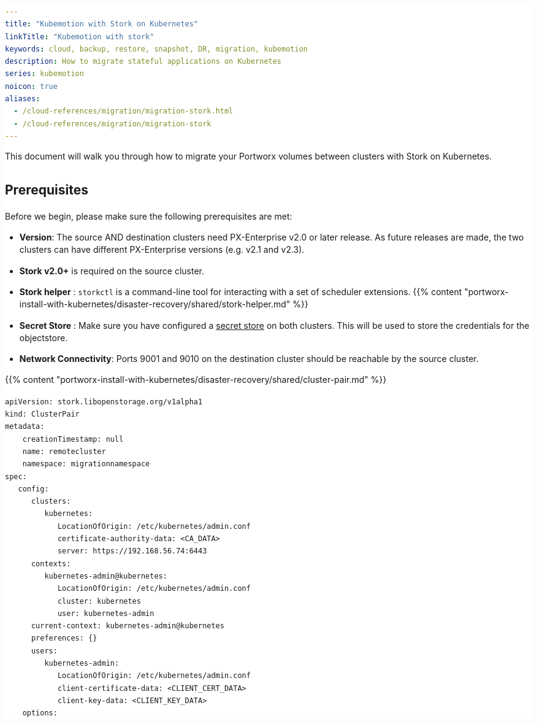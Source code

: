 ```yaml
---
title: "Kubemotion with Stork on Kubernetes"
linkTitle: "Kubemotion with stork"
keywords: cloud, backup, restore, snapshot, DR, migration, kubemotion
description: How to migrate stateful applications on Kubernetes
series: kubemotion
noicon: true
aliases:
  - /cloud-references/migration/migration-stork.html
  - /cloud-references/migration/migration-stork
---
```


This document will walk you through how to migrate your Portworx volumes between clusters with Stork on Kubernetes.


## Prerequisites

Before we begin, please make sure the following prerequisites are met:

* **Version**: The source AND destination clusters need PX-Enterprise v2.0 or later
release. As future releases are made, the two clusters can have different PX-Enterprise versions (e.g. v2.1 and v2.3).

* **Stork v2.0+** is required on the source cluster.

* **Stork helper** : `storkctl` is a command-line tool for interacting with a set of scheduler extensions.
{{% content "portworx-install-with-kubernetes/disaster-recovery/shared/stork-helper.md" %}}


* **Secret Store** : Make sure you have configured a [secret store](/key-management) on both clusters. This will be used to store the credentials for the objectstore.

* **Network Connectivity**: Ports 9001 and 9010 on the destination cluster should be
reachable by the source cluster.

{{% content "portworx-install-with-kubernetes/disaster-recovery/shared/cluster-pair.md" %}}

```text
apiVersion: stork.libopenstorage.org/v1alpha1
kind: ClusterPair
metadata:
    creationTimestamp: null
    name: remotecluster
    namespace: migrationnamespace
spec:
   config:
      clusters:
         kubernetes:
            LocationOfOrigin: /etc/kubernetes/admin.conf
            certificate-authority-data: <CA_DATA>
            server: https://192.168.56.74:6443
      contexts:
         kubernetes-admin@kubernetes:
            LocationOfOrigin: /etc/kubernetes/admin.conf
            cluster: kubernetes
            user: kubernetes-admin
      current-context: kubernetes-admin@kubernetes
      preferences: {}
      users:
         kubernetes-admin:
            LocationOfOrigin: /etc/kubernetes/admin.conf
            client-certificate-data: <CLIENT_CERT_DATA>
            client-key-data: <CLIENT_KEY_DATA>
    options:
```